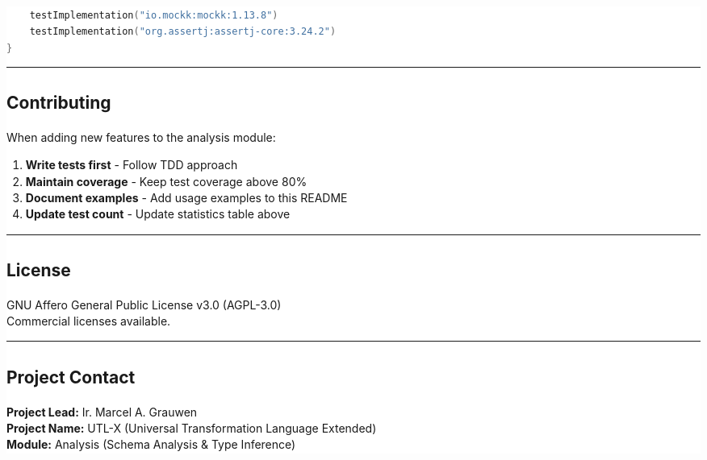 ```kotlin
    testImplementation("io.mockk:mockk:1.13.8")
    testImplementation("org.assertj:assertj-core:3.24.2")
}
```

---

## Contributing

When adding new features to the analysis module:

1. **Write tests first** - Follow TDD approach
2. **Maintain coverage** - Keep test coverage above 80%
3. **Document examples** - Add usage examples to this README
4. **Update test count** - Update statistics table above

---

## License

GNU Affero General Public License v3.0 (AGPL-3.0)  
Commercial licenses available.

---

## Project Contact

**Project Lead:** Ir. Marcel A. Grauwen  
**Project Name:** UTL-X (Universal Transformation Language Extended)  
**Module:** Analysis (Schema Analysis & Type Inference)
